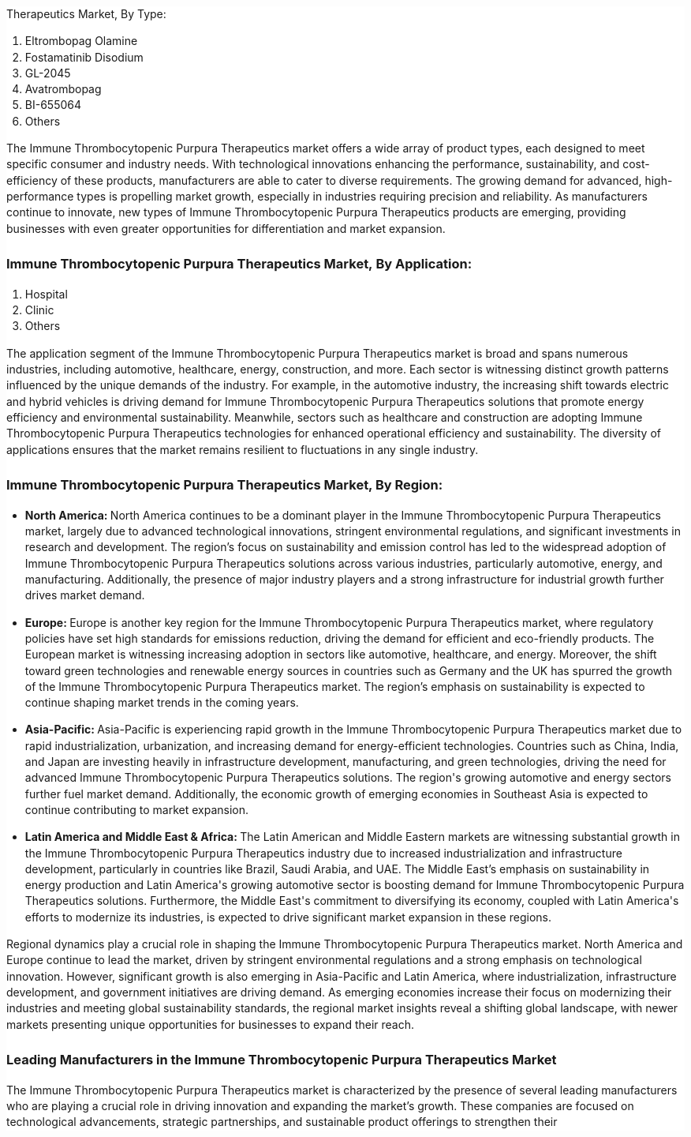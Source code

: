 Therapeutics Market, By Type:<br /></strong></h3><ol><li>Eltrombopag Olamine<li> Fostamatinib Disodium<li> GL-2045<li> Avatrombopag<li> BI-655064<li> Others</li></ol><p>The Immune Thrombocytopenic Purpura Therapeutics market offers a wide array of product types, each designed to meet specific consumer and industry needs. With technological innovations enhancing the performance, sustainability, and cost-efficiency of these products, manufacturers are able to cater to diverse requirements. The growing demand for advanced, high-performance types is propelling market growth, especially in industries requiring precision and reliability. As manufacturers continue to innovate, new types of Immune Thrombocytopenic Purpura Therapeutics products are emerging, providing businesses with even greater opportunities for differentiation and market expansion.</p><h3>Immune Thrombocytopenic Purpura Therapeutics Market,&nbsp;By Application:</h3><ol><li>Hospital<li> Clinic<li> Others</li></ol><p>The application segment of the Immune Thrombocytopenic Purpura Therapeutics market is broad and spans numerous industries, including automotive, healthcare, energy, construction, and more. Each sector is witnessing distinct growth patterns influenced by the unique demands of the industry. For example, in the automotive industry, the increasing shift towards electric and hybrid vehicles is driving demand for Immune Thrombocytopenic Purpura Therapeutics solutions that promote energy efficiency and environmental sustainability. Meanwhile, sectors such as healthcare and construction are adopting Immune Thrombocytopenic Purpura Therapeutics technologies for enhanced operational efficiency and sustainability. The diversity of applications ensures that the market remains resilient to fluctuations in any single industry.</p><h3>Immune Thrombocytopenic Purpura Therapeutics Market, By Region:</h3><ul><li><p><strong>North America:&nbsp;</strong>North America continues to be a dominant player in the Immune Thrombocytopenic Purpura Therapeutics market, largely due to advanced technological innovations, stringent environmental regulations, and significant investments in research and development. The region&rsquo;s focus on sustainability and emission control has led to the widespread adoption of Immune Thrombocytopenic Purpura Therapeutics solutions across various industries, particularly automotive, energy, and manufacturing. Additionally, the presence of major industry players and a strong infrastructure for industrial growth further drives market demand.</p></li><li><p><strong><strong>Europe:&nbsp;</strong></strong>Europe is another key region for the Immune Thrombocytopenic Purpura Therapeutics market, where regulatory policies have set high standards for emissions reduction, driving the demand for efficient and eco-friendly products. The European market is witnessing increasing adoption in sectors like automotive, healthcare, and energy. Moreover, the shift toward green technologies and renewable energy sources in countries such as Germany and the UK has spurred the growth of the Immune Thrombocytopenic Purpura Therapeutics market. The region&rsquo;s emphasis on sustainability is expected to continue shaping market trends in the coming years.</p></li><li><p><strong><strong>Asia-Pacific:&nbsp;</strong></strong>Asia-Pacific is experiencing rapid growth in the Immune Thrombocytopenic Purpura Therapeutics market due to rapid industrialization, urbanization, and increasing demand for energy-efficient technologies. Countries such as China, India, and Japan are investing heavily in infrastructure development, manufacturing, and green technologies, driving the need for advanced Immune Thrombocytopenic Purpura Therapeutics solutions. The region's growing automotive and energy sectors further fuel market demand. Additionally, the economic growth of emerging economies in Southeast Asia is expected to continue contributing to market expansion.</p></li><li><p><strong><strong>Latin America and Middle East &amp; Africa:&nbsp;</strong></strong>The Latin American and Middle Eastern markets are witnessing substantial growth in the Immune Thrombocytopenic Purpura Therapeutics industry due to increased industrialization and infrastructure development, particularly in countries like Brazil, Saudi Arabia, and UAE. The Middle East&rsquo;s emphasis on sustainability in energy production and Latin America's growing automotive sector is boosting demand for Immune Thrombocytopenic Purpura Therapeutics solutions. Furthermore, the Middle East's commitment to diversifying its economy, coupled with Latin America's efforts to modernize its industries, is expected to drive significant market expansion in these regions.</p></li></ul><p>Regional dynamics play a crucial role in shaping the Immune Thrombocytopenic Purpura Therapeutics market. North America and Europe continue to lead the market, driven by stringent environmental regulations and a strong emphasis on technological innovation. However, significant growth is also emerging in Asia-Pacific and Latin America, where industrialization, infrastructure development, and government initiatives are driving demand. As emerging economies increase their focus on modernizing their industries and meeting global sustainability standards, the regional market insights reveal a shifting global landscape, with newer markets presenting unique opportunities for businesses to expand their reach.</p><h3><strong>Leading Manufacturers in the Immune Thrombocytopenic Purpura Therapeutics Market</strong></h3><p>The Immune Thrombocytopenic Purpura Therapeutics market is characterized by the presence of several leading manufacturers who are playing a crucial role in driving innovation and expanding the market&rsquo;s growth. These companies are focused on technological advancements, strategic partnerships, and sustainable product offerings to strengthen their